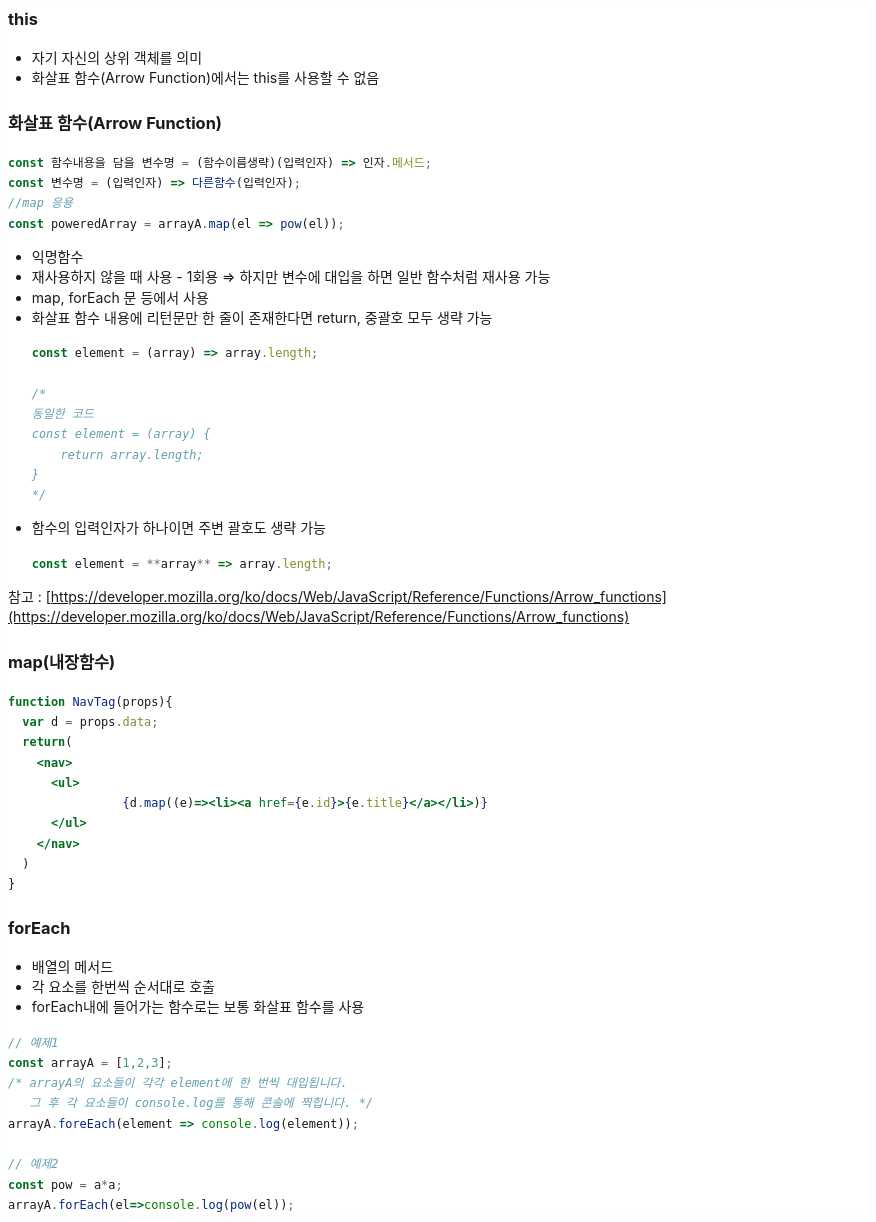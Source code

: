 ```jsx
```

### this
- 자기 자신의 상위 객체를 의미
- 화살표 함수(Arrow Function)에서는 this를 사용할 수 없음

### 화살표 함수(Arrow Function)
```jsx
const 함수내용을 담을 변수명 = (함수이름생략)(입력인자) => 인자.메서드;
const 변수명 = (입력인자) => 다른함수(입력인자);
//map 응용
const poweredArray = arrayA.map(el => pow(el));
```
- 익명함수
- 재사용하지 않을 때 사용 - 1회용
    ⇒ 하지만 변수에 대입을 하면 일반 함수처럼 재사용 가능
- map, forEach 문 등에서 사용
- 화살표 함수 내용에 리턴문만 한 줄이 존재한다면 return, 중괄호 모두 생략 가능
    ```jsx
    const element = (array) => array.length;

    /*
    동일한 코드
    const element = (array) {
    	return array.length;
    }
    */
    ```
- 함수의 입력인자가 하나이면 주변 괄호도 생략 가능
    ```jsx
    const element = **array** => array.length;
    ```
참고 : [https://developer.mozilla.org/ko/docs/Web/JavaScript/Reference/Functions/Arrow_functions](https://developer.mozilla.org/ko/docs/Web/JavaScript/Reference/Functions/Arrow_functions)


### map(내장함수)
```jsx
function NavTag(props){
  var d = props.data;
  return(
    <nav>
      <ul>
				{d.map((e)=><li><a href={e.id}>{e.title}</a></li>)}
      </ul>
    </nav>
  )
}
```

### forEach
- 배열의 메서드
- 각 요소를 한번씩 순서대로 호출
- forEach내에 들어가는 함수로는 보통 화살표 함수를 사용
```jsx
// 예제1
const arrayA = [1,2,3];
/* arrayA의 요소들이 각각 element에 한 번씩 대입됩니다.
   그 후 각 요소들이 console.log를 통해 콘솔에 찍힙니다. */
arrayA.foreEach(element => console.log(element));

// 예제2
const pow = a*a;
arrayA.forEach(el=>console.log(pow(el));
```